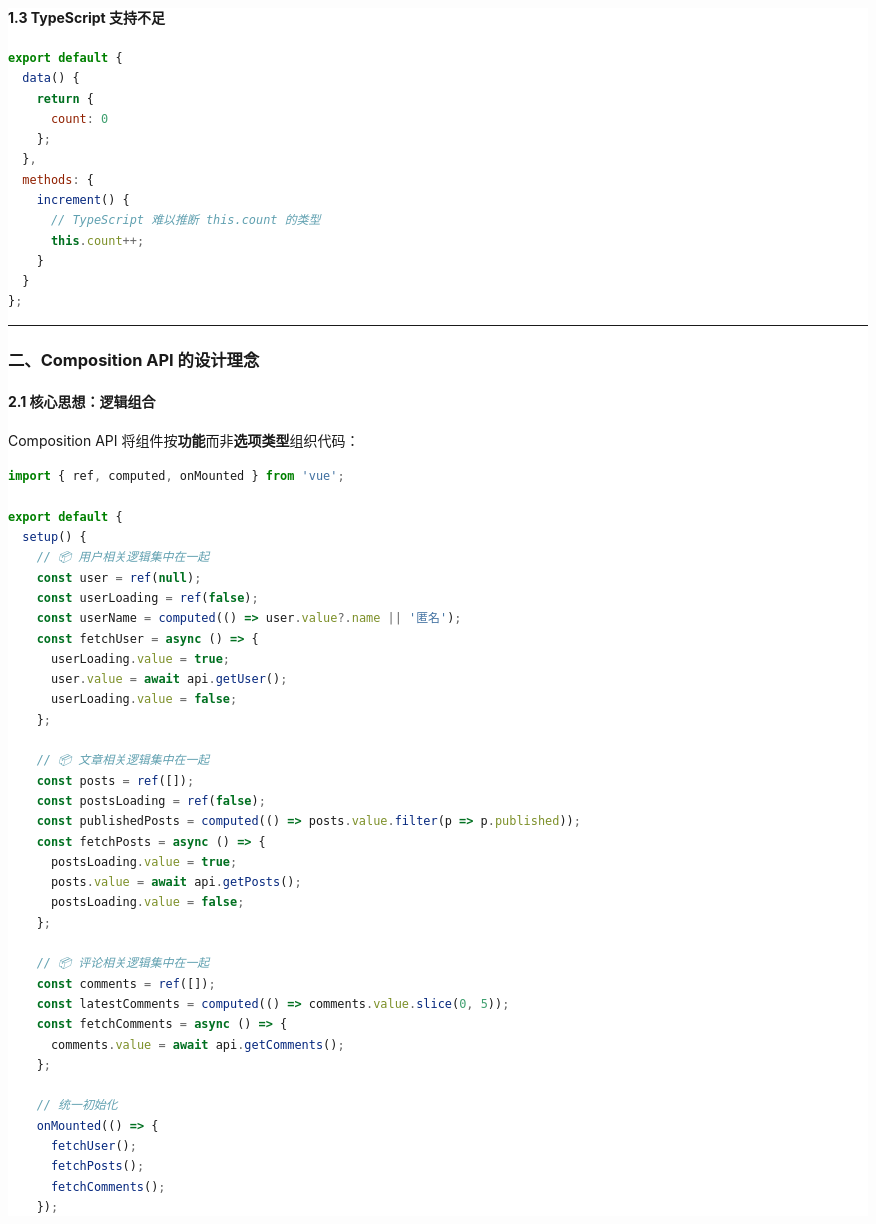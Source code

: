 #### 1.3 TypeScript 支持不足

```javascript
export default {
  data() {
    return {
      count: 0
    };
  },
  methods: {
    increment() {
      // TypeScript 难以推断 this.count 的类型
      this.count++;
    }
  }
};
```

---

### 二、Composition API 的设计理念

#### 2.1 核心思想：逻辑组合

Composition API 将组件按**功能**而非**选项类型**组织代码：

```javascript
import { ref, computed, onMounted } from 'vue';

export default {
  setup() {
    // 📦 用户相关逻辑集中在一起
    const user = ref(null);
    const userLoading = ref(false);
    const userName = computed(() => user.value?.name || '匿名');
    const fetchUser = async () => {
      userLoading.value = true;
      user.value = await api.getUser();
      userLoading.value = false;
    };

    // 📦 文章相关逻辑集中在一起
    const posts = ref([]);
    const postsLoading = ref(false);
    const publishedPosts = computed(() => posts.value.filter(p => p.published));
    const fetchPosts = async () => {
      postsLoading.value = true;
      posts.value = await api.getPosts();
      postsLoading.value = false;
    };

    // 📦 评论相关逻辑集中在一起
    const comments = ref([]);
    const latestComments = computed(() => comments.value.slice(0, 5));
    const fetchComments = async () => {
      comments.value = await api.getComments();
    };

    // 统一初始化
    onMounted(() => {
      fetchUser();
      fetchPosts();
      fetchComments();
    });

```